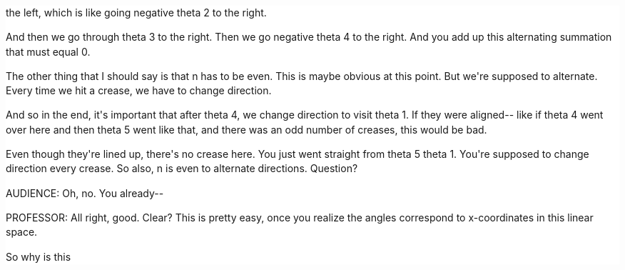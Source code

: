   <span m='1021340'>the</span> <span m='1021490'>left,</span> <span m='1021990'>which</span>
  <span m='1022010'>is</span> <span m='1022120'>like</span> <span m='1022290'>going</span>
  <span m='1022520'>negative</span> <span m='1023040'>theta</span> <span m='1023350'>2</span>
  <span m='1023645'>to</span> <span m='1023940'>the</span> <span m='1024069'>right.</span>
  </p><p><span m='1025030'>And</span> <span m='1025270'>then</span> <span m='1025450'>we</span>
  <span m='1025579'>go</span> <span m='1025930'>through</span> <span m='1026130'>theta</span>
  <span m='1026240'>3</span> <span m='1026530'>to</span> <span m='1026640'>the</span>
  <span m='1026760'>right.</span> <span m='1027599'>Then</span> <span m='1027720'>we</span>
  <span m='1027839'>go</span> <span m='1027960'>negative</span> <span m='1028589'>theta</span>
  <span m='1028839'>4</span> <span m='1029140'>to</span> <span m='1029250'>the</span>
  <span m='1029359'>right.</span> <span m='1030470'>And</span> <span m='1030740'>you</span>
  <span m='1030859'>add</span> <span m='1031040'>up</span> <span m='1031300'>this</span>
  <span m='1031530'>alternating</span> <span m='1032069'>summation</span> <span m='1033599'>that</span>
  <span m='1033780'>must</span> <span m='1034089'>equal</span> <span m='1034730'>0.</span>
  </p><p><span m='1037960'>The</span> <span m='1038119'>other</span> <span m='1038310'>thing</span>
  <span m='1039260'>that</span> <span m='1039490'>I</span> <span m='1039569'>should</span>
  <span m='1039910'>say</span> <span m='1040140'>is</span> <span m='1040290'>that</span>
  <span m='1040420'>n</span> <span m='1040560'>has</span> <span m='1040790'>to</span>
  <span m='1040890'>be</span> <span m='1041130'>even.</span> <span m='1043619'>This</span>
  <span m='1043910'>is</span> <span m='1045569'>maybe</span> <span m='1045829'>obvious</span>
  <span m='1046310'>at</span> <span m='1046430'>this</span> <span m='1046599'>point.</span>
  <span m='1046950'>But</span> <span m='1047420'>we're</span> <span m='1047540'>supposed</span>
  <span m='1047950'>to</span> <span m='1048010'>alternate.</span> <span m='1048840'>Every</span>
  <span m='1049120'>time</span> <span m='1049360'>we</span> <span m='1049440'>hit</span>
  <span m='1049570'>a</span> <span m='1049640'>crease,</span> <span m='1049930'>we</span>
  <span m='1050060'>have</span> <span m='1050340'>to</span> <span m='1050430'>change</span>
  <span m='1050750'>direction.</span> </p><p><span m='1052340'>And</span> <span m='1052460'>so</span>
  <span m='1052630'>in</span> <span m='1052700'>the</span> <span m='1052850'>end,</span>
  <span m='1054440'>it's</span> <span m='1054600'>important</span> <span m='1055060'>that</span>
  <span m='1055310'>after</span> <span m='1055680'>theta</span> <span m='1055970'>4,</span>
  <span m='1056390'>we</span> <span m='1056530'>change</span> <span m='1056950'>direction</span>
  <span m='1057470'>to</span> <span m='1057600'>visit</span> <span m='1057950'>theta</span>
  <span m='1058170'>1.</span> <span m='1059230'>If</span> <span m='1059350'>they</span>
  <span m='1059490'>were</span> <span m='1059650'>aligned--</span> <span m='1060360'>like</span>
  <span m='1061650'>if</span> <span m='1061810'>theta</span> <span m='1062030'>4</span>
  <span m='1062310'>went</span> <span m='1062480'>over</span> <span m='1062690'>here</span>
  <span m='1063490'>and</span> <span m='1063710'>then</span> <span m='1063860'>theta</span>
  <span m='1064110'>5</span> <span m='1064750'>went</span> <span m='1064970'>like</span>
  <span m='1065180'>that,</span> <span m='1067890'>and</span> <span m='1068030'>there</span>
  <span m='1068120'>was</span> <span m='1068230'>an</span> <span m='1068330'>odd</span>
  <span m='1068530'>number</span> <span m='1068760'>of</span> <span m='1068830'>creases,</span>
  <span m='1069600'>this</span> <span m='1069780'>would</span> <span m='1069900'>be</span>
  <span m='1070020'>bad.</span> </p><p><span m='1070400'>Even</span> <span m='1070610'>though</span>
  <span m='1070870'>they're</span> <span m='1070940'>lined</span> <span m='1071270'>up,</span>
  <span m='1071480'>there's</span> <span m='1071640'>no</span> <span m='1071790'>crease</span>
  <span m='1072090'>here.</span> <span m='1072440'>You</span> <span m='1072550'>just</span>
  <span m='1072770'>went</span> <span m='1072970'>straight</span> <span m='1073480'>from</span>
  <span m='1073750'>theta</span> <span m='1074010'>5</span> <span m='1074830'>theta</span>
  <span m='1075090'>1.</span> <span m='1075710'>You're</span> <span m='1075820'>supposed</span>
  <span m='1076070'>to</span> <span m='1076140'>change</span> <span m='1076380'>direction</span>
  <span m='1076710'>every</span> <span m='1076970'>crease.</span> <span m='1077460'>So</span>
  <span m='1077960'>also,</span> <span m='1078890'>n</span> <span m='1079090'>is</span>
  <span m='1079270'>even</span> <span m='1081300'>to</span> <span m='1081740'>alternate</span>
  <span m='1082200'>directions.</span> <span m='1089650'>Question?</span> </p><p><span
  m='1090494'>AUDIENCE:</span> <span m='1090958'>Oh, no.</span> <span m='1091422'>You
  already--</span> </p><p><span m='1091886'>PROFESSOR:</span> <span m='1092350'>All
  right, good.</span> <span m='1094670'>Clear?</span> <span m='1095570'>This is</span>
  <span m='1095800'>pretty</span> <span m='1095990'>easy,</span> <span m='1097060'>once</span>
  <span m='1097260'>you</span> <span m='1097600'>realize</span> <span m='1098000'>the</span>
  <span m='1098080'>angles</span> <span m='1098440'>correspond</span> <span m='1098730'>to</span>
  <span m='1099020'>x-coordinates</span> <span m='1099700'>in</span> <span m='1099810'>this</span>
  <span m='1100010'>linear</span> <span m='1100320'>space.</span> </p><p><span m='1106470'>So</span>
  <span m='1107020'>why</span> <span m='1107320'>is</span> <span m='1107570'>this</span>
